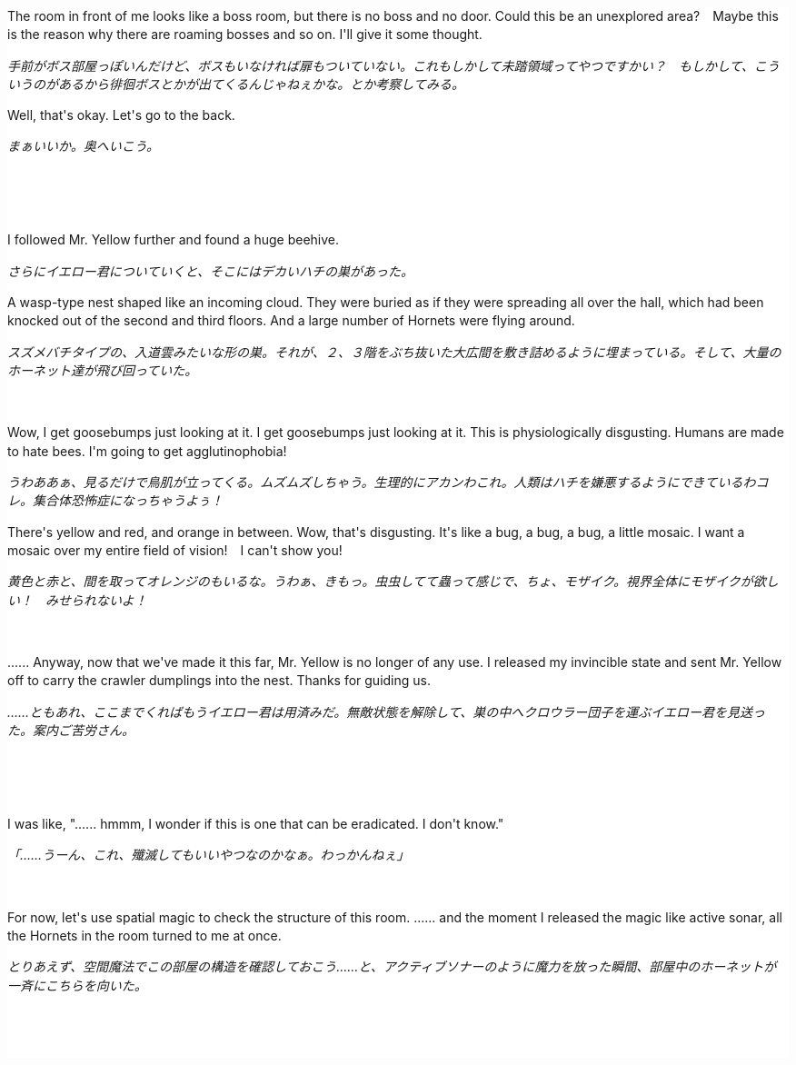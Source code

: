 The room in front of me looks like a boss room, but there is no boss and no door. Could this be an unexplored area?　Maybe this is the reason why there are roaming bosses and so on. I'll give it some thought.

*手前がボス部屋っぽいんだけど、ボスもいなければ扉もついていない。これもしかして未踏領域ってやつですかい？　もしかして、こういうのがあるから徘徊ボスとかが出てくるんじゃねぇかな。とか考察してみる。*

Well, that's okay. Let's go to the back.

*まぁいいか。奥へいこう。*

&nbsp;

&nbsp;

I followed Mr. Yellow further and found a huge beehive.

*さらにイエロー君についていくと、そこにはデカいハチの巣があった。*

A wasp-type nest shaped like an incoming cloud. They were buried as if they were spreading all over the hall, which had been knocked out of the second and third floors. And a large number of Hornets were flying around.

*スズメバチタイプの、入道雲みたいな形の巣。それが、２、３階をぶち抜いた大広間を敷き詰めるように埋まっている。そして、大量のホーネット達が飛び回っていた。*

&nbsp;

Wow, I get goosebumps just looking at it. I get goosebumps just looking at it. This is physiologically disgusting. Humans are made to hate bees. I'm going to get agglutinophobia!

*うわああぁ、見るだけで鳥肌が立ってくる。ムズムズしちゃう。生理的にアカンわこれ。人類はハチを嫌悪するようにできているわコレ。集合体恐怖症になっちゃうよぅ！*

There's yellow and red, and orange in between. Wow, that's disgusting. It's like a bug, a bug, a bug, a little mosaic. I want a mosaic over my entire field of vision!　I can't show you!

*黄色と赤と、間を取ってオレンジのもいるな。うわぁ、きもっ。虫虫してて蟲って感じで、ちょ、モザイク。視界全体にモザイクが欲しい！　みせられないよ！*

&nbsp;

...... Anyway, now that we've made it this far, Mr. Yellow is no longer of any use. I released my invincible state and sent Mr. Yellow off to carry the crawler dumplings into the nest. Thanks for guiding us.

*……ともあれ、ここまでくればもうイエロー君は用済みだ。無敵状態を解除して、巣の中へクロウラー団子を運ぶイエロー君を見送った。案内ご苦労さん。*

&nbsp;

&nbsp;

I was like, "...... hmmm, I wonder if this is one that can be eradicated. I don't know."

*「……うーん、これ、殲滅してもいいやつなのかなぁ。わっかんねぇ」*

&nbsp;

For now, let's use spatial magic to check the structure of this room. ...... and the moment I released the magic like active sonar, all the Hornets in the room turned to me at once.

*とりあえず、空間魔法でこの部屋の構造を確認しておこう……と、アクティブソナーのように魔力を放った瞬間、部屋中のホーネットが一斉にこちらを向いた。*

&nbsp;

&nbsp;
